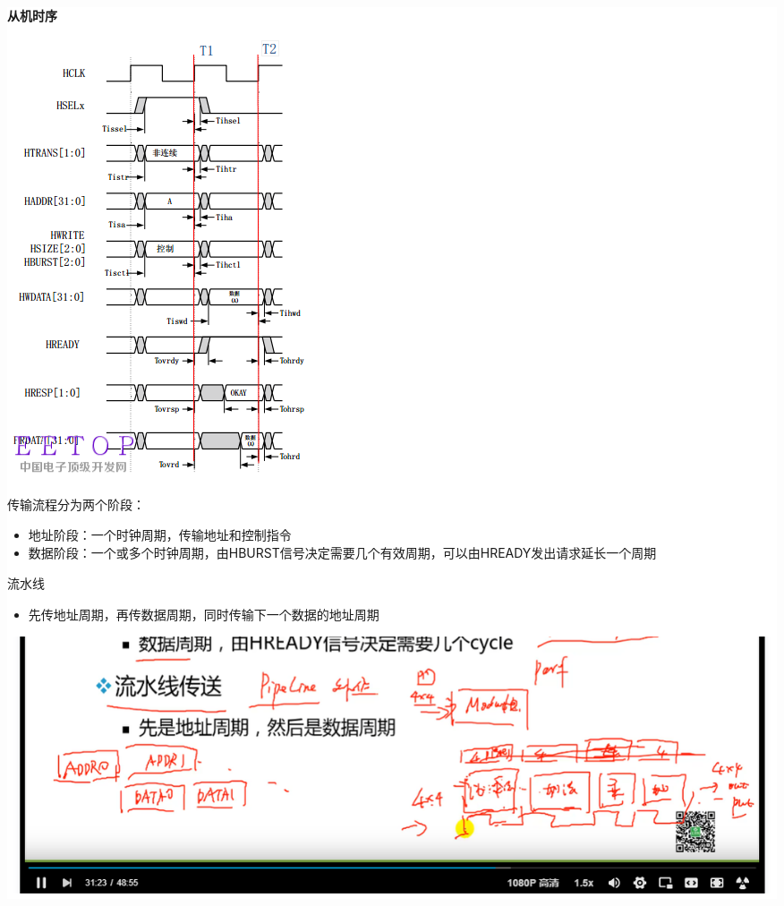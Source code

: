 **从机时序**

![img](笔记.assets/1227822_201608201901191dd5S.png)

传输流程分为两个阶段：

+ 地址阶段：一个时钟周期，传输地址和控制指令
+ 数据阶段：一个或多个时钟周期，由HBURST信号决定需要几个有效周期，可以由HREADY发出请求延长一个周期

流水线

+ 先传地址周期，再传数据周期，同时传输下一个数据的地址周期

![image-20210823203914961](笔记.assets/image-20210823203914961.png)
